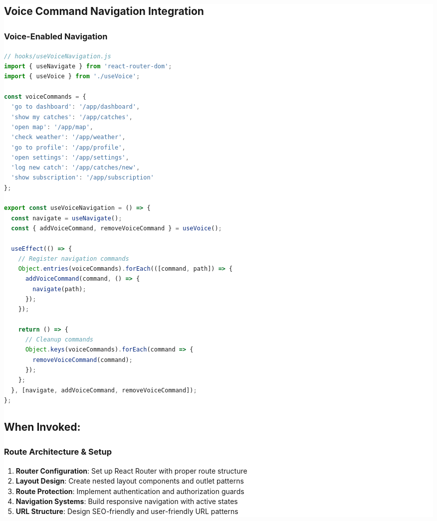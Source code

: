 ## Voice Command Navigation Integration

### Voice-Enabled Navigation
```javascript
// hooks/useVoiceNavigation.js
import { useNavigate } from 'react-router-dom';
import { useVoice } from './useVoice';

const voiceCommands = {
  'go to dashboard': '/app/dashboard',
  'show my catches': '/app/catches',
  'open map': '/app/map',
  'check weather': '/app/weather',
  'go to profile': '/app/profile',
  'open settings': '/app/settings',
  'log new catch': '/app/catches/new',
  'show subscription': '/app/subscription'
};

export const useVoiceNavigation = () => {
  const navigate = useNavigate();
  const { addVoiceCommand, removeVoiceCommand } = useVoice();

  useEffect(() => {
    // Register navigation commands
    Object.entries(voiceCommands).forEach(([command, path]) => {
      addVoiceCommand(command, () => {
        navigate(path);
      });
    });

    return () => {
      // Cleanup commands
      Object.keys(voiceCommands).forEach(command => {
        removeVoiceCommand(command);
      });
    };
  }, [navigate, addVoiceCommand, removeVoiceCommand]);
};
```

## When Invoked:

### Route Architecture & Setup
1. **Router Configuration**: Set up React Router with proper route structure
2. **Layout Design**: Create nested layout components and outlet patterns
3. **Route Protection**: Implement authentication and authorization guards
4. **Navigation Systems**: Build responsive navigation with active states
5. **URL Structure**: Design SEO-friendly and user-friendly URL patterns
